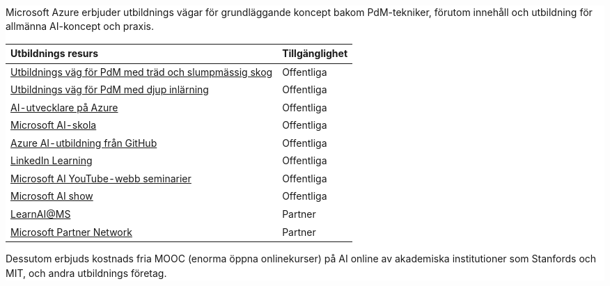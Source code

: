 Microsoft Azure erbjuder utbildnings vägar för grundläggande koncept bakom PdM-tekniker, förutom innehåll och utbildning för allmänna AI-koncept och praxis.

| Utbildnings resurs  | Tillgänglighet |
|:-------------------|--------------|
| [Utbildnings väg för PdM med träd och slumpmässig skog](https://aischool.microsoft.com/learning-paths/1H5vH5wAYcAy88CoQWQcA8) | Offentliga | 
| [Utbildnings väg för PdM med djup inlärning](https://aischool.microsoft.com/learning-paths/FSIXxYkOGcauo0eUO8qAS) | Offentliga |
| [AI-utvecklare på Azure](https://azure.microsoft.com/training/learning-paths/azure-ai-developer) | Offentliga |
| [Microsoft AI-skola](https://aischool.microsoft.com/learning-paths) | Offentliga |
| [Azure AI-utbildning från GitHub](https://github.com/Azure/connectthedots/blob/master/readme.md) | Offentliga |
| [LinkedIn Learning](https://www.linkedin.com/learning) | Offentliga |
| [Microsoft AI YouTube-webb seminarier](https://www.youtube.com/watch?v=NvrH7_KKzoM&t=4s) | Offentliga |
| [Microsoft AI show](https://channel9.msdn.com/Shows/AI-Show) | Offentliga |
| [LearnAI@MS](https://learnanalytics.microsoft.com) | Partner |
| [Microsoft Partner Network](https://partner.microsoft.com/training/training-center) | Partner |

Dessutom erbjuds kostnads fria MOOC (enorma öppna onlinekurser) på AI online av akademiska institutioner som Stanfords och MIT, och andra utbildnings företag.